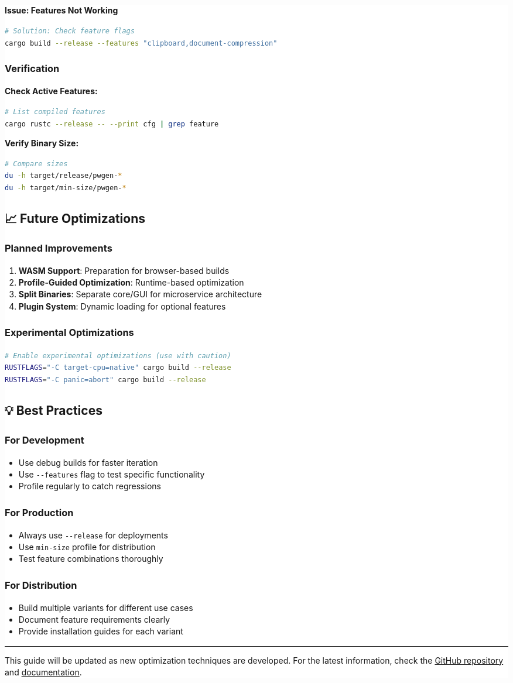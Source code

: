 **Issue: Features Not Working**
```bash
# Solution: Check feature flags
cargo build --release --features "clipboard,document-compression"
```

### Verification

**Check Active Features:**
```bash
# List compiled features
cargo rustc --release -- --print cfg | grep feature
```

**Verify Binary Size:**
```bash
# Compare sizes
du -h target/release/pwgen-*
du -h target/min-size/pwgen-*
```

## 📈 Future Optimizations

### Planned Improvements

1. **WASM Support**: Preparation for browser-based builds
2. **Profile-Guided Optimization**: Runtime-based optimization
3. **Split Binaries**: Separate core/GUI for microservice architecture
4. **Plugin System**: Dynamic loading for optional features

### Experimental Optimizations

```bash
# Enable experimental optimizations (use with caution)
RUSTFLAGS="-C target-cpu=native" cargo build --release
RUSTFLAGS="-C panic=abort" cargo build --release
```

## 💡 Best Practices

### For Development
- Use debug builds for faster iteration
- Use `--features` flag to test specific functionality
- Profile regularly to catch regressions

### For Production
- Always use `--release` for deployments
- Use `min-size` profile for distribution
- Test feature combinations thoroughly

### For Distribution
- Build multiple variants for different use cases
- Document feature requirements clearly
- Provide installation guides for each variant

---

This guide will be updated as new optimization techniques are developed. For the latest information, check the [GitHub repository](https://github.com/hxhippy/pwgen) and [documentation](../README.md).